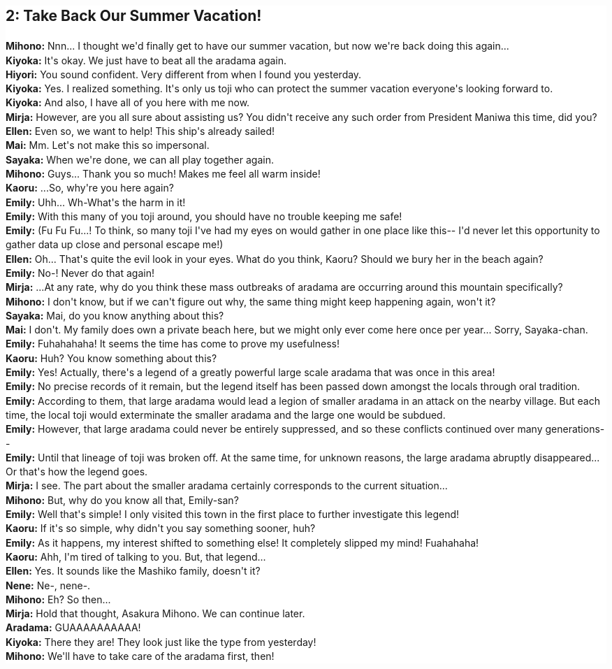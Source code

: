 ## 2: Take Back Our Summer Vacation\!
**Mihono:** Nnn\.\.\. I thought we'd finally get to have our summer vacation, but now we're back doing this again\.\.\.  
**Kiyoka:** It's okay\. We just have to beat all the aradama again\.  
**Hiyori:** You sound confident\. Very different from when I found you yesterday\.  
**Kiyoka:** Yes\. I realized something\. It's only us toji who can protect the summer vacation everyone's looking forward to\.  
**Kiyoka:** And also, I have all of you here with me now\.  
**Mirja:** However, are you all sure about assisting us\? You didn't receive any such order from President Maniwa this time, did you\?  
**Ellen:** Even so, we want to help\! This ship's already sailed\!  
**Mai:** Mm\. Let's not make this so impersonal\.  
**Sayaka:** When we're done, we can all play together again\.  
**Mihono:** Guys\.\.\. Thank you so much\! Makes me feel all warm inside\!  
**Kaoru:** \.\.\.So, why're you here again\?  
**Emily:** Uhh\.\.\. Wh-What's the harm in it\!  
**Emily:** With this many of you toji around, you should have no trouble keeping me safe\!  
**Emily:** (Fu Fu Fu\.\.\.\! To think, so many toji I've had my eyes on would gather in one place like this-- I'd never let this opportunity to gather data up close and personal escape me\!\)  
**Ellen:** Oh\.\.\. That's quite the evil look in your eyes\. What do you think, Kaoru\? Should we bury her in the beach again\?  
**Emily:** No-\! Never do that again\!  
**Mirja:** \.\.\.At any rate, why do you think these mass outbreaks of aradama are occurring around this mountain specifically\?  
**Mihono:** I don't know, but if we can't figure out why, the same thing might keep happening again, won't it\?  
**Sayaka:** Mai, do you know anything about this\?  
**Mai:** I don't\. My family does own a private beach here, but we might only ever come here once per year\.\.\. Sorry, Sayaka-chan\.  
**Emily:** Fuhahahaha\! It seems the time has come to prove my usefulness\!  
**Kaoru:** Huh\? You know something about this\?  
**Emily:** Yes\! Actually, there's a legend of a greatly powerful large scale aradama that was once in this area\!  
**Emily:** No precise records of it remain, but the legend itself has been passed down amongst the locals through oral tradition\.  
**Emily:** According to them, that large aradama would lead a legion of smaller aradama in an attack on the nearby village\. But each time, the local toji would exterminate the smaller aradama and the large one would be subdued\.  
**Emily:** However, that large aradama could never be entirely suppressed, and so these conflicts continued over many generations--  
**Emily:** Until that lineage of toji was broken off\. At the same time, for unknown reasons, the large aradama abruptly disappeared\.\.\. Or that's how the legend goes\.  
**Mirja:** I see\. The part about the smaller aradama certainly corresponds to the current situation\.\.\.  
**Mihono:** But, why do you know all that, Emily-san\?  
**Emily:** Well that's simple\! I only visited this town in the first place to further investigate this legend\!  
**Kaoru:** If it's so simple, why didn't you say something sooner, huh\?  
**Emily:** As it happens, my interest shifted to something else\! It completely slipped my mind\! Fuahahaha\!  
**Kaoru:** Ahh, I'm tired of talking to you\. But, that legend\.\.\.  
**Ellen:** Yes\. It sounds like the Mashiko family, doesn't it\?  
**Nene:** Ne-, nene-\.  
**Mihono:** Eh\? So then\.\.\.  
**Mirja:** Hold that thought, Asakura Mihono\. We can continue later\.  
**Aradama:** GUAAAAAAAAAA\!  
**Kiyoka:** There they are\! They look just like the type from yesterday\!  
**Mihono:** We'll have to take care of the aradama first, then\!  
